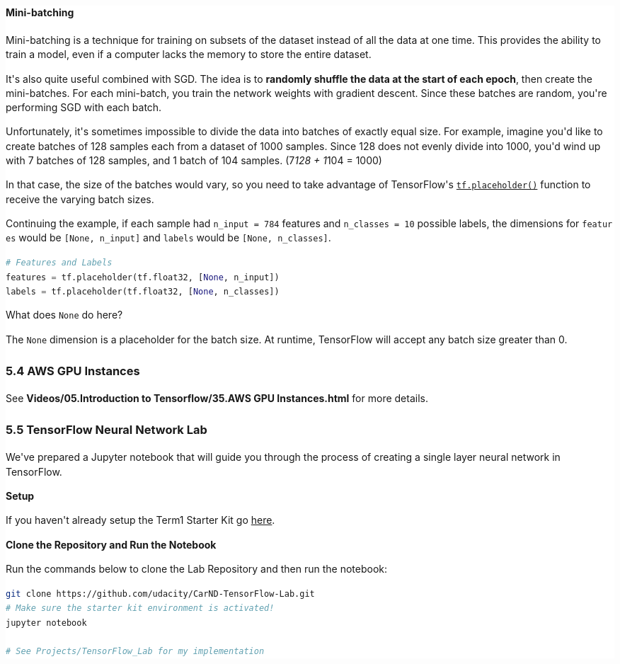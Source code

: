 #### Mini-batching

Mini-batching is a technique for training on subsets of the dataset instead of all the data at one time. This provides the ability to train a model, even if a computer lacks the memory to store the entire dataset.

It's also quite useful combined with SGD. The idea is to **randomly shuffle the data at the start of each epoch**, then create the mini-batches. For each mini-batch, you train the network weights with gradient descent. Since these batches are random, you're performing SGD with each batch.

Unfortunately, it's sometimes impossible to divide the data into batches of exactly equal size. For example, imagine you'd like to create batches of 128 samples each from a dataset of 1000 samples. Since 128 does not evenly divide into 1000, you'd wind up with 7 batches of 128 samples, and 1 batch of 104 samples. (7*128 + 1*104 = 1000)

In that case, the size of the batches would vary, so you need to take advantage of TensorFlow's [`tf.placeholder()`](https://www.tensorflow.org/api_docs/python/tf/placeholder) function to receive the varying batch sizes.

Continuing the example, if each sample had `n_input = 784` features and `n_classes = 10` possible labels, the dimensions for `features` would be `[None, n_input]` and `labels` would be `[None, n_classes]`.

```python
# Features and Labels
features = tf.placeholder(tf.float32, [None, n_input])
labels = tf.placeholder(tf.float32, [None, n_classes])
```

What does `None` do here?

The `None` dimension is a placeholder for the batch size. At runtime, TensorFlow will accept any batch size greater than 0.



### 5.4 AWS GPU Instances

See **Videos/05.Introduction to Tensorflow/35.AWS GPU Instances.html** for more details.

### 5.5 TensorFlow Neural Network Lab

We've prepared a Jupyter notebook that will guide you through the process of creating a single layer neural network in TensorFlow.

**Setup**

If you haven't already setup the Term1 Starter Kit go [here](https://classroom.udacity.com/nanodegrees/nd013/parts/fbf77062-5703-404e-b60c-95b78b2f3f9e/modules/83ec35ee-1e02-48a5-bdb7-d244bd47c2dc/lessons/8c82408b-a217-4d09-b81d-1bda4c6380ef/concepts/4f1870e0-3849-43e4-b670-12e6f2d4b7a7).

**Clone the Repository and Run the Notebook**

Run the commands below to clone the Lab Repository and then run the notebook:

```sh
git clone https://github.com/udacity/CarND-TensorFlow-Lab.git
# Make sure the starter kit environment is activated!
jupyter notebook

# See Projects/TensorFlow_Lab for my implementation
```
